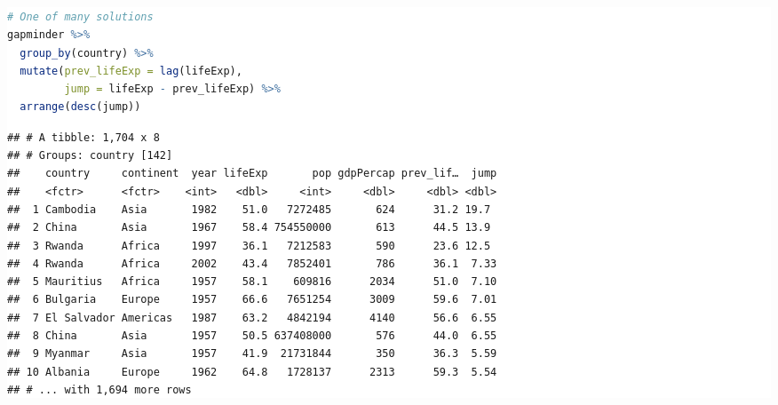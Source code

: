 ``` r
# One of many solutions
gapminder %>%
  group_by(country) %>%
  mutate(prev_lifeExp = lag(lifeExp),
         jump = lifeExp - prev_lifeExp) %>%
  arrange(desc(jump))
```

    ## # A tibble: 1,704 x 8
    ## # Groups: country [142]
    ##    country     continent  year lifeExp       pop gdpPercap prev_lif…  jump
    ##    <fctr>      <fctr>    <int>   <dbl>     <int>     <dbl>     <dbl> <dbl>
    ##  1 Cambodia    Asia       1982    51.0   7272485       624      31.2 19.7 
    ##  2 China       Asia       1967    58.4 754550000       613      44.5 13.9 
    ##  3 Rwanda      Africa     1997    36.1   7212583       590      23.6 12.5 
    ##  4 Rwanda      Africa     2002    43.4   7852401       786      36.1  7.33
    ##  5 Mauritius   Africa     1957    58.1    609816      2034      51.0  7.10
    ##  6 Bulgaria    Europe     1957    66.6   7651254      3009      59.6  7.01
    ##  7 El Salvador Americas   1987    63.2   4842194      4140      56.6  6.55
    ##  8 China       Asia       1957    50.5 637408000       576      44.0  6.55
    ##  9 Myanmar     Asia       1957    41.9  21731844       350      36.3  5.59
    ## 10 Albania     Europe     1962    64.8   1728137      2313      59.3  5.54
    ## # ... with 1,694 more rows

